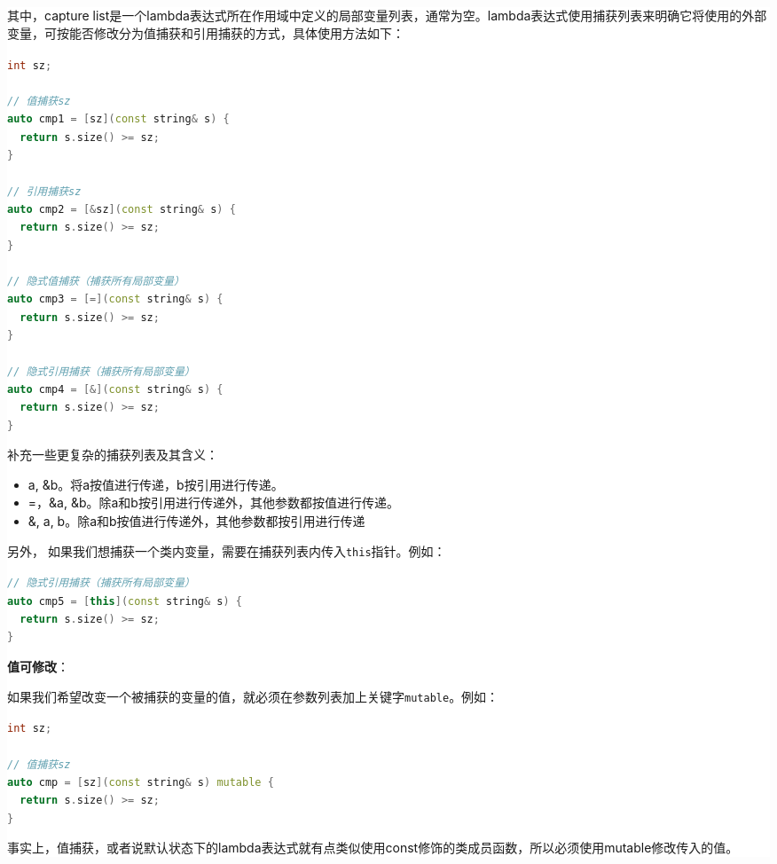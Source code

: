 其中，capture list是一个lambda表达式所在作用域中定义的局部变量列表，通常为空。lambda表达式使用捕获列表来明确它将使用的外部变量，可按能否修改分为值捕获和引用捕获的方式，具体使用方法如下：

``` c++
int sz;

// 值捕获sz
auto cmp1 = [sz](const string& s) {
  return s.size() >= sz;
}

// 引用捕获sz
auto cmp2 = [&sz](const string& s) {
  return s.size() >= sz;
}

// 隐式值捕获（捕获所有局部变量）
auto cmp3 = [=](const string& s) {
  return s.size() >= sz;
}

// 隐式引用捕获（捕获所有局部变量）
auto cmp4 = [&](const string& s) {
  return s.size() >= sz;
}
```

补充一些更复杂的捕获列表及其含义：

- a, &b。将a按值进行传递，b按引用进行传递。
- =，&a, &b。除a和b按引用进行传递外，其他参数都按值进行传递。
- &, a, b。除a和b按值进行传递外，其他参数都按引用进行传递

另外， 如果我们想捕获一个类内变量，需要在捕获列表内传入`this`指针。例如：

``` c++
// 隐式引用捕获（捕获所有局部变量）
auto cmp5 = [this](const string& s) {
  return s.size() >= sz;
}
```

**值可修改**：

如果我们希望改变一个被捕获的变量的值，就必须在参数列表加上关键字`mutable`。例如：

```c++
int sz;

// 值捕获sz
auto cmp = [sz](const string& s) mutable {
  return s.size() >= sz;
}
```

事实上，值捕获，或者说默认状态下的lambda表达式就有点类似使用const修饰的类成员函数，所以必须使用mutable修改传入的值。
